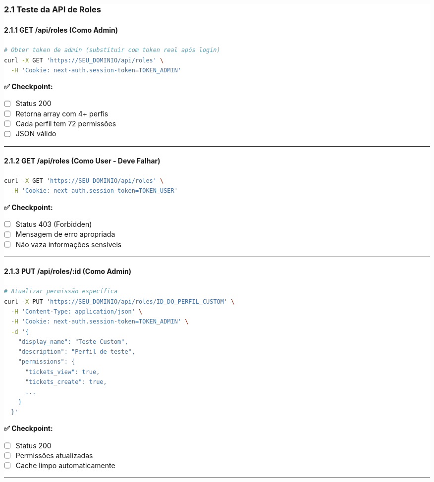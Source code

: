 ### **2.1 Teste da API de Roles**

#### **2.1.1 GET /api/roles (Como Admin)**

```bash
# Obter token de admin (substituir com token real após login)
curl -X GET 'https://SEU_DOMINIO/api/roles' \
  -H 'Cookie: next-auth.session-token=TOKEN_ADMIN'
```

**✅ Checkpoint:**
- [ ] Status 200
- [ ] Retorna array com 4+ perfis
- [ ] Cada perfil tem 72 permissões
- [ ] JSON válido

---

#### **2.1.2 GET /api/roles (Como User - Deve Falhar)**

```bash
curl -X GET 'https://SEU_DOMINIO/api/roles' \
  -H 'Cookie: next-auth.session-token=TOKEN_USER'
```

**✅ Checkpoint:**
- [ ] Status 403 (Forbidden)
- [ ] Mensagem de erro apropriada
- [ ] Não vaza informações sensíveis

---

#### **2.1.3 PUT /api/roles/:id (Como Admin)**

```bash
# Atualizar permissão específica
curl -X PUT 'https://SEU_DOMINIO/api/roles/ID_DO_PERFIL_CUSTOM' \
  -H 'Content-Type: application/json' \
  -H 'Cookie: next-auth.session-token=TOKEN_ADMIN' \
  -d '{
    "display_name": "Teste Custom",
    "description": "Perfil de teste",
    "permissions": {
      "tickets_view": true,
      "tickets_create": true,
      ...
    }
  }'
```

**✅ Checkpoint:**
- [ ] Status 200
- [ ] Permissões atualizadas
- [ ] Cache limpo automaticamente

---